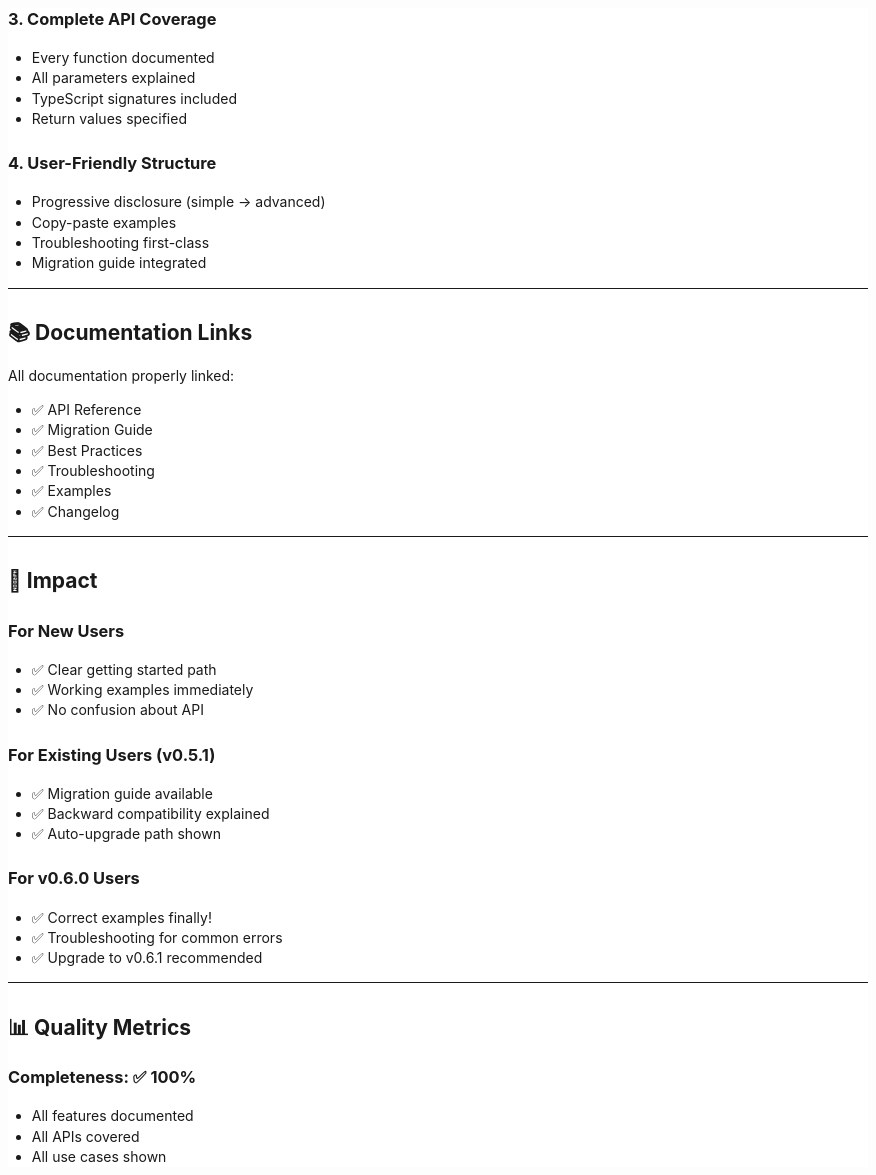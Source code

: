 ### 3. Complete API Coverage
- Every function documented
- All parameters explained
- TypeScript signatures included
- Return values specified

### 4. User-Friendly Structure
- Progressive disclosure (simple → advanced)
- Copy-paste examples
- Troubleshooting first-class
- Migration guide integrated

---

## 📚 Documentation Links

All documentation properly linked:
- ✅ API Reference
- ✅ Migration Guide
- ✅ Best Practices
- ✅ Troubleshooting
- ✅ Examples
- ✅ Changelog

---

## 🚀 Impact

### For New Users
- ✅ Clear getting started path
- ✅ Working examples immediately
- ✅ No confusion about API

### For Existing Users (v0.5.1)
- ✅ Migration guide available
- ✅ Backward compatibility explained
- ✅ Auto-upgrade path shown

### For v0.6.0 Users
- ✅ Correct examples finally!
- ✅ Troubleshooting for common errors
- ✅ Upgrade to v0.6.1 recommended

---

## 📊 Quality Metrics

### Completeness: ✅ 100%
- All features documented
- All APIs covered
- All use cases shown
